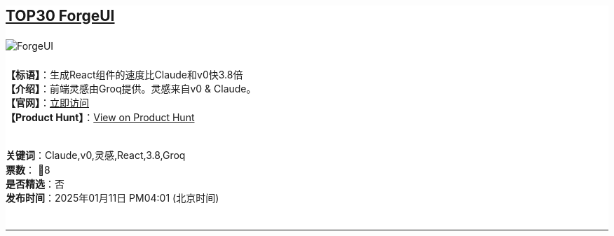 ## [TOP30    ForgeUI](https://www.producthunt.com/posts/forgeui)
![ForgeUI](https://ph-files.imgix.net/fa968d11-dcd1-4696-a15d-4a7b0b0553ac.png?auto=format&fit=crop&frame=1&h=512&w=1024)<br /><br />
**【标语】**：生成React组件的速度比Claude和v0快3.8倍<br />
**【介绍】**：前端灵感由Groq提供。灵感来自v0 & Claude。<br />
**【官网】**：[立即访问](https://www.producthunt.com/r/Y342TU6XLCZOTB)<br />
**【Product Hunt】**：[View on Product Hunt](https://www.producthunt.com/posts/forgeui)<br /><br />

**关键词**：Claude,v0,灵感,React,3.8,Groq<br />
**票数**： 🔺8<br />
**是否精选**：否<br />
**发布时间**：2025年01月11日 PM04:01 (北京时间)<br /><br />

---

